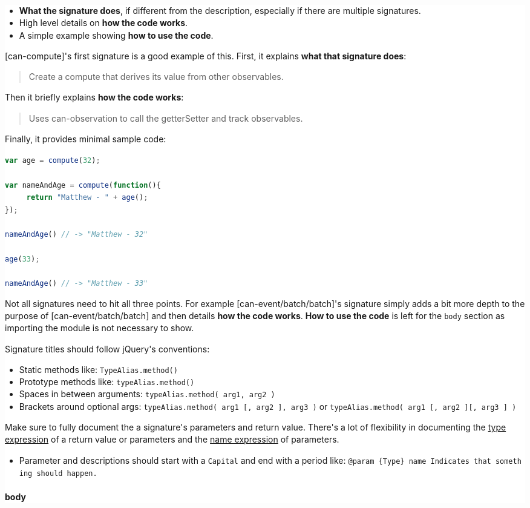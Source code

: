  - __What the signature does__, if different from the description, especially if there are
	multiple signatures.
 - High level details on __how the code works__.
 - A simple example showing __how to use the code__.

[can-compute]'s first signature is a good example of this. First, it explains
__what that signature does__:

> Create a compute that derives its value from other observables.

Then it briefly explains __how the code works__:

> Uses can-observation to call the getterSetter and track observables.

Finally, it provides minimal sample code:

```js
var age = compute(32);

var nameAndAge = compute(function(){
	 return "Matthew - " + age();
});

nameAndAge() // -> "Matthew - 32"

age(33);

nameAndAge() // -> "Matthew - 33"
```

Not all signatures need to hit all three points.  For example [can-event/batch/batch]'s
signature simply adds a bit more depth to the purpose of [can-event/batch/batch]
and then details __how the code works__.  __How to use the code__ is
left for the `body` section as importing the module is not necessary to show.



Signature titles should follow jQuery's conventions:

 - Static methods like: `TypeAlias.method()`
 - Prototype methods like: `typeAlias.method()`
 - Spaces in between arguments: `typeAlias.method( arg1, arg2 )`
 - Brackets around optional args: `typeAlias.method( arg1 [, arg2 ], arg3 )` or
	`typeAlias.method( arg1 [, arg2 ][, arg3 ] )`

Make sure to fully document the a signature's parameters and return
value.  There's a lot of flexibility in documenting the [type expression](http://documentjs.com/docs/documentjs.typeExpression.html) of
a return value or parameters and the [name expression](http://documentjs.com/docs/documentjs.nameExpression.html) of
parameters.

 - Parameter and descriptions should start with a `Capital` and end with a period like:
	`@param {Type} name Indicates that something should happen.`



#### body
